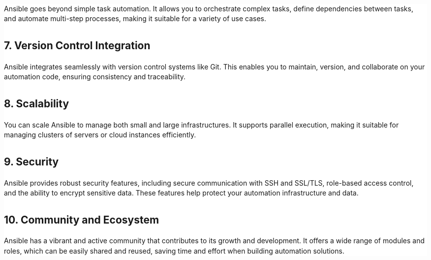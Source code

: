 Ansible goes beyond simple task automation. It allows you to orchestrate complex tasks, define dependencies between tasks, and automate multi-step processes, making it suitable for a variety of use cases.

## 7. Version Control Integration

Ansible integrates seamlessly with version control systems like Git. This enables you to maintain, version, and collaborate on your automation code, ensuring consistency and traceability.

## 8. Scalability

You can scale Ansible to manage both small and large infrastructures. It supports parallel execution, making it suitable for managing clusters of servers or cloud instances efficiently.

## 9. Security

Ansible provides robust security features, including secure communication with SSH and SSL/TLS, role-based access control, and the ability to encrypt sensitive data. These features help protect your automation infrastructure and data.

## 10. Community and Ecosystem

Ansible has a vibrant and active community that contributes to its growth and development. It offers a wide range of modules and roles, which can be easily shared and reused, saving time and effort when building automation solutions.
